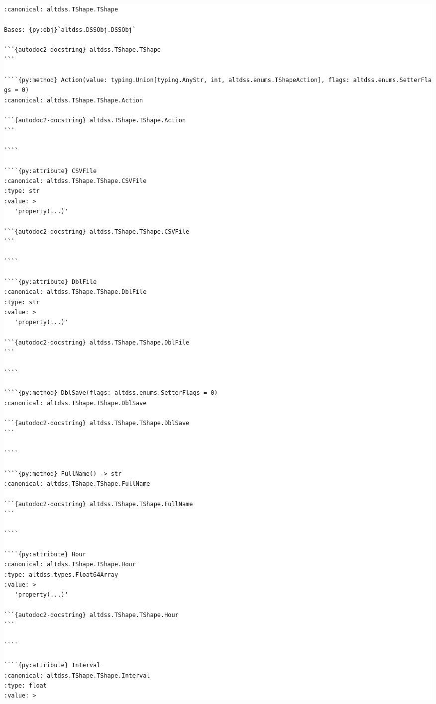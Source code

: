 `````{py:class} TShape(api_util, ptr)
:canonical: altdss.TShape.TShape

Bases: {py:obj}`altdss.DSSObj.DSSObj`

```{autodoc2-docstring} altdss.TShape.TShape
```

````{py:method} Action(value: typing.Union[typing.AnyStr, int, altdss.enums.TShapeAction], flags: altdss.enums.SetterFlags = 0)
:canonical: altdss.TShape.TShape.Action

```{autodoc2-docstring} altdss.TShape.TShape.Action
```

````

````{py:attribute} CSVFile
:canonical: altdss.TShape.TShape.CSVFile
:type: str
:value: >
   'property(...)'

```{autodoc2-docstring} altdss.TShape.TShape.CSVFile
```

````

````{py:attribute} DblFile
:canonical: altdss.TShape.TShape.DblFile
:type: str
:value: >
   'property(...)'

```{autodoc2-docstring} altdss.TShape.TShape.DblFile
```

````

````{py:method} DblSave(flags: altdss.enums.SetterFlags = 0)
:canonical: altdss.TShape.TShape.DblSave

```{autodoc2-docstring} altdss.TShape.TShape.DblSave
```

````

````{py:method} FullName() -> str
:canonical: altdss.TShape.TShape.FullName

```{autodoc2-docstring} altdss.TShape.TShape.FullName
```

````

````{py:attribute} Hour
:canonical: altdss.TShape.TShape.Hour
:type: altdss.types.Float64Array
:value: >
   'property(...)'

```{autodoc2-docstring} altdss.TShape.TShape.Hour
```

````

````{py:attribute} Interval
:canonical: altdss.TShape.TShape.Interval
:type: float
:value: >
`````